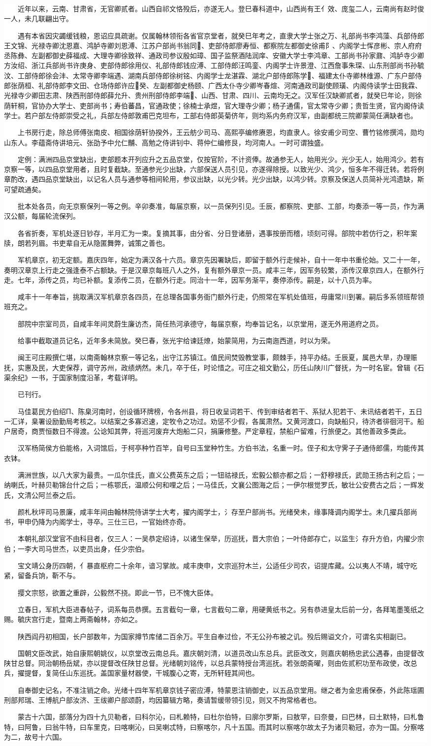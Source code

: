 　　近年以来，云南、甘肃省，无官卿贰者。山西自祁文恪殁后，亦遂无人。登巳春科道中，山西尚有王亻效、庞玺二人，云南尚有赵时俊一人，未几联翩出守。

　　遇有本省因灾蠲缓钱粮，恩诏应具疏谢。仅属翰林领衔各省官京堂者，就癸巳年考之，直隶大学士张之万、礼部尚书李鸿藻、兵部侍郎王文锦、光禄寺卿沈恩嘉、鸿胪寺卿刘恩溥、江苏户部尚书翁同、吏部侍郎廖寿恒、都察院左都御史徐甫阝、内阁学士恽彦彬、宗人府府丞陈彝、左副都御史薛福成、大理寺卿徐致祥、通政司参议殷如璋、国子监祭酒陆润庠、安徽大学士李鸿章、工部尚书孙家鼐、鸿胪寺少卿方汝绍、浙江兵部尚书许庚身、吏部侍郎徐用仪、礼部侍郎钱应溥、工部侍郎汪鸣銮、内阁学士许景澄、江西詹事朱琛、山东刑部尚书孙毓汶、工部侍郎徐会沣、太常寺卿李端遇、湖南兵部侍郎徐树铭、内阁学士龙湛霖、湖北户部侍郎陈学、福建太仆寺卿林维源、广东户部侍郎张荫桓、礼部侍郎李文田、仓场侍郎许应癸、左副都御史杨颐、广西太仆寺少卿岑春煊、河南通政司副使顾璜、内阁侍读学士田我霖、光禄寺少卿田志肃、陕西刑部侍郎薛允升、贵州刑部侍郎李端、山西、甘肃、四川、云南均无之。汉军任汉缺卿贰者，就癸巳年论，则徐荫轩桐，官协办大学士、吏部尚书；寿伯蕃昌，官通政使；徐楠士承煜，官大理寺少卿；杨子通儒，官太常寺少卿；贵哲生贤，官内阁侍读学士。若户部左侍郎崇受之礼，兵部左侍郎敦甫巴克坦布，工部右侍郎英菊侪年，则均系内务府汉军，由副都统三院卿蒙简任满缺者也。

　　上书房行走，除总师傅张南皮、相国徐荫轩协揆外，王云舫少司马、高熙亭编修赓恩，均直隶人。徐安甫少司空、曹竹铭修撰鸿，勋均山东人。李蕴斋侍讲培元、张劭予中允仁黼、高勉之侍讲钊中、蒋仲仁编修艮，均河南人。一时可谓独盛。

　　定例：满洲四品京堂缺出，吏部题本开列应升之五品京堂，仅按官阶，不计资俸。故通参无人，始用光少。光少无人，始用鸿少。若有京察一等，以四品京堂用者，且时复截缺。至通参光少出缺，六部保送人员引见，亦遂得除授。以致光少、鸿少，恒多年不得迁转。若将例章酌改，遇四品京堂缺出，以记名人员与通参等相间轮用，参议出缺，以光少转。光少出缺，以鸿少转。京察及保送人员简补光鸿遗缺，斯可望疏通矣。

　　批本处各员，向无京察保列一等之例。辛卯奏准，每届京察，以一员保列引见。壬辰，都察院、吏部、工部，均奏添一等一员，作为满汉公额，每届轮流保列。

　　各省折奏，军机处逐日钞存，半月汇为一束。复摘其事，由分省、分日登诸册，遇事按册而稽，顷刻可得。部院中若仿行之，积年案牍，朗若列眉。书吏辈自无从隐匿舞弊，诚策之善也。

　　军机章京，初无定额。嘉庆四年，始定为满汉各十六员。章京先因署缺后，即留于额外行走候补，自十一年中书重伦始。又二十一年，奏明汉章京上行走之强逢泰不占额缺。于是汉章京每班八人之外，复有额外章京一员。咸丰三年，因军务较繁，添传汉章京四人，在额外行走。七年，添传之员，均已补额。复添传二员，在额外行走。同治十一年，因军务渐平，奏停添传。嗣是，以十八员为率。

　　咸丰十一年奉旨，挑取满汉军机章京各四员，在总理各国事务衙门额外行走，仍照常在军机处值班，毋庸常川到署。嗣后多系领班帮领班充之。

　　部院中宗室司员，自咸丰年间灵蔚生廉访杰，简任热河承德守，每届京察，均奉旨记名，以京堂用，遂无外用道府之员。

　　给事中截取道员记名，近年多未简放。癸巳春，张光宇给谏廷燎，始蒙简用，为云南迤西道，时以为荣。

　　闽王可庄殿撰仁堪，以南斋翰林京察一等记名，出守江苏镇江。值民间焚毁教堂事，颇棘手，持平办结。壬辰夏，属邑大旱，办理赈抚，实惠及民，大吏保荐，调守苏州，政绩炳然。未几，卒于任，时论惜之。可庄之祖文勤公，历任山陕川广督抚，为一时名宦。曾辑《石渠余纪》一书，于国家制度沿革，考载详明。

　　已刊行。

　　马佳葛民方伯绍П、陈臬河南时，创设循环牌榜，令各州县，将日收呈词若干、传到审结者若干、系狱人犯若干、未讯结者若干，五日一汇详，臬署设励勤局考核之。以结案之多寡迟速，定牧令之功过。劝惩不少假，各属肃然。又黄河渡口，向缺船只，待济者徘徊河干。船户居奇，商贾恒数日不得渡。公谂知其弊，将巡河废弃大炮船二只，捐廉修整。严定章程，禁船户留难，行旅便之。其他善政多类此。

　　汉军杨简侯方伯能格，入词馆后，于柯亭种竹百竿，自号曰玉堂种竹生。方伯书法，名重一时。侄子和太守霁子子通侍郎儒，均能传其衣钵。

　　满洲世族，以八大家为最贵。一瓜尔佳氏，直义公费英东之后；一钮祜禄氏，宏毅公额亦都之后；一舒穆禄氏，武勋王扬古利之后；一纳喇氏，叶赫贝勒锦台什之后；一栋鄂氏，温顺公何和哩之后；一马佳氏，文襄公图海之后；一伊尔根觉罗氏，敏壮公安费古之后；一辉发氏，文清公阿兰泰之后。

　　颜札秋坪司马景廉，咸丰年间由翰林院侍讲学士大考，擢内阁学士，氵存至户部尚书。光绪癸未，缘事降调内阁学士。未几擢兵部尚书，甲申仍降为内阁学士，寻卒。三仕三已，一官始终亦奇。

　　本朝礼部汉堂官不由科目者，仅三人：一吴恭定绍诗，以诸生保举，历巡抚，晋大宗伯；一叶侍郎存亡，以监生氵存升方伯，内擢少宗伯；一李大司马世杰，以吏员出身，任少宗伯。

　　宝文靖公身历四朝，亻暴直枢府二十余年，谙习掌故。咸丰庚申，文宗巡狩木兰，公适任少司农，诏提库藏。公以夷人不靖，城守吃紧，留备兵饷，靳不与。

　　撄文宗怒，欲置之重辟，公毅然不挠。即此一节，已不愧大臣体。

　　立春日，军机大臣进春帖子，词系每员恭撰。五言截句一章，七言截句二章，用硬黄纸书之。另有恭进皇太后前一分，各拜笔墨笺纸之赐。毓庆宫行走，暨南上两斋翰林，亦如之。

　　陕西阎丹初相国，长户部数年，为国家撙节库储二百余万。平生自奉过俭，不无公孙布被之讥。殁后赐谥文介，可谓名实相副已。

　　国朝文臣改武，始自康熙朝姚仪，以京堂改云南总兵。嘉庆朝刘清，以道员改山东总兵。武臣改文，则嘉庆朝杨忠武公遇春，由提督改陕甘总督。同治朝杨岳斌，亦以提督改任陕甘总督。光绪朝刘铭传，以总兵蒙特授台湾巡抚。若张朗斋曜，则由佐贰积功至布政使，改总兵，擢提督，复简任山东巡抚。盖国家量材器使，干城腹心之寄，无所轩轾其间也。

　　自奉御史记名，不准注销之命。光绪十四年军机章京钱子密应溥，特蒙恩注销御史，以五品京堂用。继之者为金忠甫保泰，外此陈瑶圃刑部邦瑞、王博航户部汝济、王绂卿户部颂蔚，均因纂辑方略，奏请暂缓带领引见，则又不拘常格者也。

　　蒙古十六国，部落分为四十九贝勒者，曰科尔沁，曰札赖特，曰杜尔伯特，曰廓尔罗斯，曰敖罕，曰奈曼，曰巴林，曰土默特，曰札鲁特，曰阿鲁，曰翁牛特，曰车里克，曰喀喇沁，曰吴喇忒特，曰察喀尔，凡十五国。而其时以察喀尔故太子为诸贝勒冠，亦为一国。分察喀为二，故号十六国。

